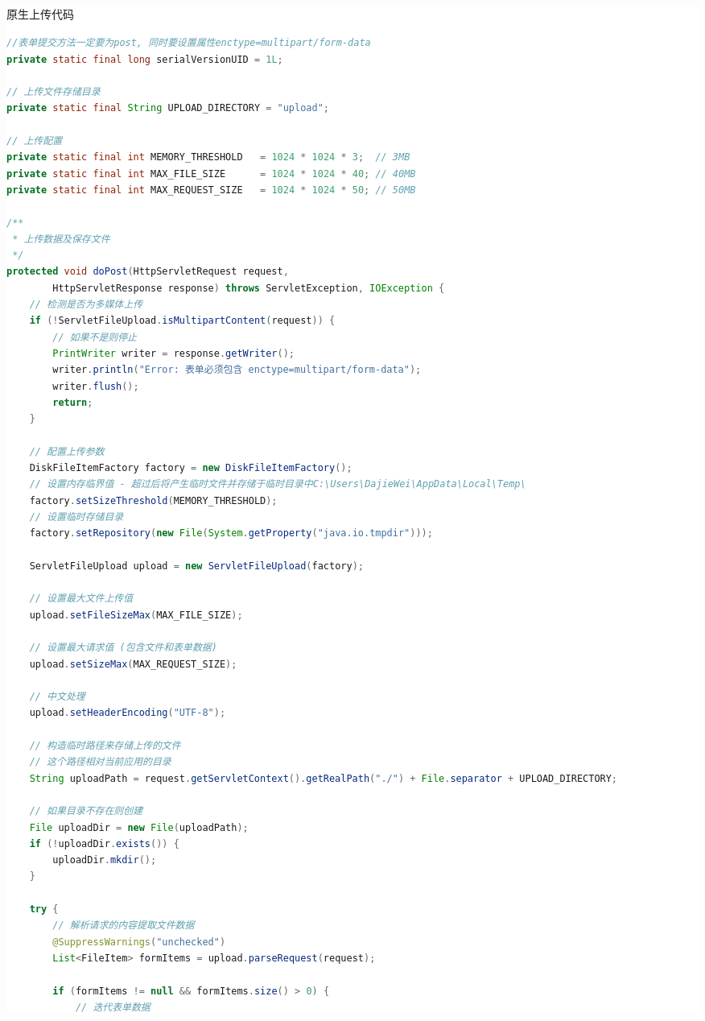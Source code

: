 原生上传代码

```java
//表单提交方法一定要为post, 同时要设置属性enctype=multipart/form-data
private static final long serialVersionUID = 1L;

// 上传文件存储目录
private static final String UPLOAD_DIRECTORY = "upload";

// 上传配置
private static final int MEMORY_THRESHOLD   = 1024 * 1024 * 3;  // 3MB
private static final int MAX_FILE_SIZE      = 1024 * 1024 * 40; // 40MB
private static final int MAX_REQUEST_SIZE   = 1024 * 1024 * 50; // 50MB

/**
 * 上传数据及保存文件
 */
protected void doPost(HttpServletRequest request,
        HttpServletResponse response) throws ServletException, IOException {
    // 检测是否为多媒体上传
    if (!ServletFileUpload.isMultipartContent(request)) {
        // 如果不是则停止
        PrintWriter writer = response.getWriter();
        writer.println("Error: 表单必须包含 enctype=multipart/form-data");
        writer.flush();
        return;
    }

    // 配置上传参数
    DiskFileItemFactory factory = new DiskFileItemFactory();
    // 设置内存临界值 - 超过后将产生临时文件并存储于临时目录中C:\Users\DajieWei\AppData\Local\Temp\
    factory.setSizeThreshold(MEMORY_THRESHOLD);
    // 设置临时存储目录
    factory.setRepository(new File(System.getProperty("java.io.tmpdir")));

    ServletFileUpload upload = new ServletFileUpload(factory);

    // 设置最大文件上传值
    upload.setFileSizeMax(MAX_FILE_SIZE);

    // 设置最大请求值 (包含文件和表单数据)
    upload.setSizeMax(MAX_REQUEST_SIZE);

    // 中文处理
    upload.setHeaderEncoding("UTF-8");

    // 构造临时路径来存储上传的文件
    // 这个路径相对当前应用的目录
    String uploadPath = request.getServletContext().getRealPath("./") + File.separator + UPLOAD_DIRECTORY;

    // 如果目录不存在则创建
    File uploadDir = new File(uploadPath);
    if (!uploadDir.exists()) {
        uploadDir.mkdir();
    }

    try {
        // 解析请求的内容提取文件数据
        @SuppressWarnings("unchecked")
        List<FileItem> formItems = upload.parseRequest(request);

        if (formItems != null && formItems.size() > 0) {
            // 迭代表单数据
```